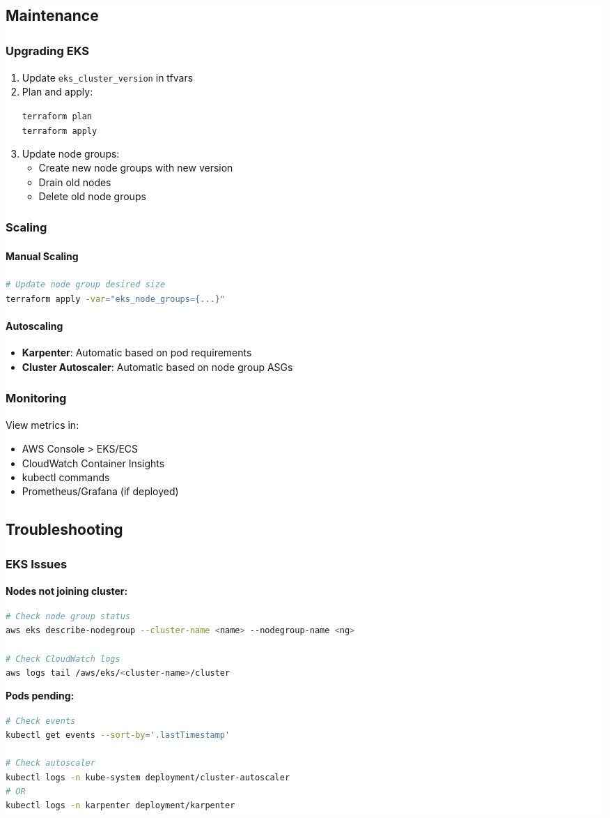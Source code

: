 ## Maintenance

### Upgrading EKS

1. Update `eks_cluster_version` in tfvars
2. Plan and apply:
   ```bash
   terraform plan
   terraform apply
   ```
3. Update node groups:
   - Create new node groups with new version
   - Drain old nodes
   - Delete old node groups

### Scaling

#### Manual Scaling

```bash
# Update node group desired size
terraform apply -var="eks_node_groups={...}"
```

#### Autoscaling

- **Karpenter**: Automatic based on pod requirements
- **Cluster Autoscaler**: Automatic based on node group ASGs

### Monitoring

View metrics in:
- AWS Console > EKS/ECS
- CloudWatch Container Insights
- kubectl commands
- Prometheus/Grafana (if deployed)

## Troubleshooting

### EKS Issues

**Nodes not joining cluster:**
```bash
# Check node group status
aws eks describe-nodegroup --cluster-name <name> --nodegroup-name <ng>

# Check CloudWatch logs
aws logs tail /aws/eks/<cluster-name>/cluster
```

**Pods pending:**
```bash
# Check events
kubectl get events --sort-by='.lastTimestamp'

# Check autoscaler
kubectl logs -n kube-system deployment/cluster-autoscaler
# OR
kubectl logs -n karpenter deployment/karpenter
```
